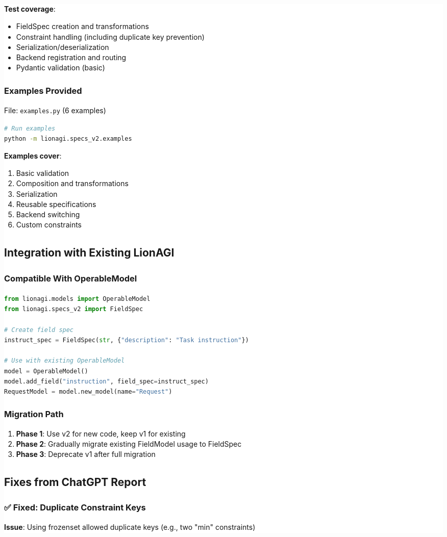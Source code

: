 **Test coverage**:
- FieldSpec creation and transformations
- Constraint handling (including duplicate key prevention)
- Serialization/deserialization
- Backend registration and routing
- Pydantic validation (basic)

### Examples Provided

File: `examples.py` (6 examples)

```bash
# Run examples
python -m lionagi.specs_v2.examples
```

**Examples cover**:
1. Basic validation
2. Composition and transformations
3. Serialization
4. Reusable specifications
5. Backend switching
6. Custom constraints

## Integration with Existing LionAGI

### Compatible With OperableModel

```python
from lionagi.models import OperableModel
from lionagi.specs_v2 import FieldSpec

# Create field spec
instruct_spec = FieldSpec(str, {"description": "Task instruction"})

# Use with existing OperableModel
model = OperableModel()
model.add_field("instruction", field_spec=instruct_spec)
RequestModel = model.new_model(name="Request")
```

### Migration Path

1. **Phase 1**: Use v2 for new code, keep v1 for existing
2. **Phase 2**: Gradually migrate existing FieldModel usage to FieldSpec
3. **Phase 3**: Deprecate v1 after full migration

## Fixes from ChatGPT Report

### ✅ Fixed: Duplicate Constraint Keys

**Issue**: Using frozenset allowed duplicate keys (e.g., two "min" constraints)
